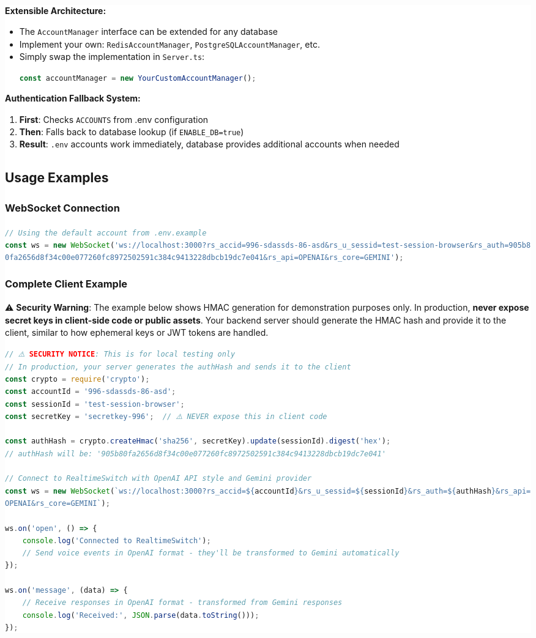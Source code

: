 **Extensible Architecture:**
- The `AccountManager` interface can be extended for any database
- Implement your own: `RedisAccountManager`, `PostgreSQLAccountManager`, etc.
- Simply swap the implementation in `Server.ts`:
  ```typescript
  const accountManager = new YourCustomAccountManager();
  ```

**Authentication Fallback System:**
1. **First**: Checks `ACCOUNTS` from .env configuration
2. **Then**: Falls back to database lookup (if `ENABLE_DB=true`)
3. **Result**: `.env` accounts work immediately, database provides additional accounts when needed

## Usage Examples

### WebSocket Connection

```javascript
// Using the default account from .env.example
const ws = new WebSocket('ws://localhost:3000?rs_accid=996-sdassds-86-asd&rs_u_sessid=test-session-browser&rs_auth=905b80fa2656d8f34c00e077260fc8972502591c384c9413228dbcb19dc7e041&rs_api=OPENAI&rs_core=GEMINI');
```

### Complete Client Example

⚠️ **Security Warning**: The example below shows HMAC generation for demonstration purposes only. In production, **never expose secret keys in client-side code or public assets**. Your backend server should generate the HMAC hash and provide it to the client, similar to how ephemeral keys or JWT tokens are handled.

```javascript
// ⚠️ SECURITY NOTICE: This is for local testing only
// In production, your server generates the authHash and sends it to the client
const crypto = require('crypto');
const accountId = '996-sdassds-86-asd';
const sessionId = 'test-session-browser';
const secretKey = 'secretkey-996';  // ⚠️ NEVER expose this in client code

const authHash = crypto.createHmac('sha256', secretKey).update(sessionId).digest('hex');
// authHash will be: '905b80fa2656d8f34c00e077260fc8972502591c384c9413228dbcb19dc7e041'

// Connect to RealtimeSwitch with OpenAI API style and Gemini provider
const ws = new WebSocket(`ws://localhost:3000?rs_accid=${accountId}&rs_u_sessid=${sessionId}&rs_auth=${authHash}&rs_api=OPENAI&rs_core=GEMINI`);

ws.on('open', () => {
    console.log('Connected to RealtimeSwitch');
    // Send voice events in OpenAI format - they'll be transformed to Gemini automatically
});

ws.on('message', (data) => {
    // Receive responses in OpenAI format - transformed from Gemini responses
    console.log('Received:', JSON.parse(data.toString()));
});
```
